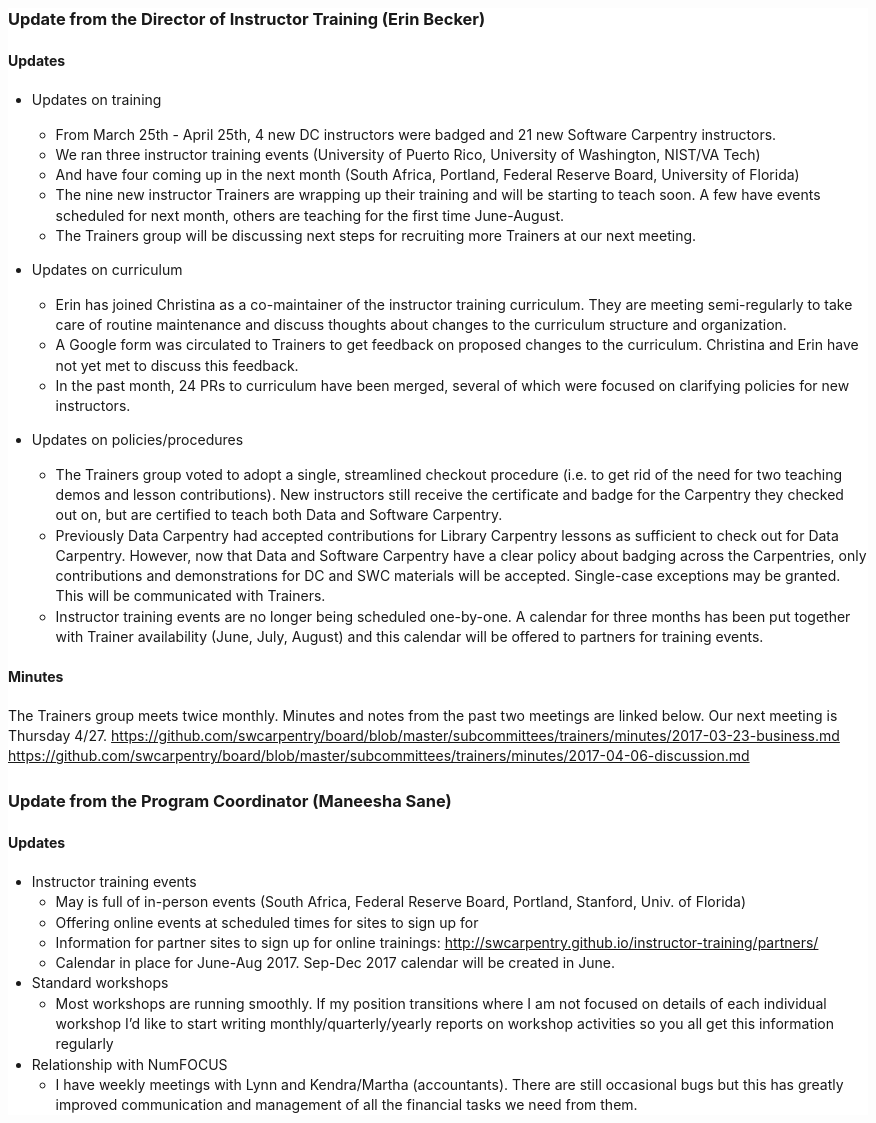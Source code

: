 ### Update from the Director of Instructor Training (Erin Becker)
#### Updates
- Updates on training
  - From March 25th - April 25th, 4 new DC instructors were badged and 21 new Software Carpentry instructors. 
  - We ran three instructor training events (University of Puerto Rico, University of Washington, NIST/VA Tech)
  - And have four coming up in the next month (South Africa, Portland, Federal Reserve Board, University of Florida) 
  - The nine new instructor Trainers are wrapping up their training and will be starting to teach soon. A few have events scheduled for next month, others are teaching for the first time June-August.
  - The Trainers group will be discussing next steps for recruiting more Trainers at our next meeting.

- Updates on curriculum
  - Erin has joined Christina as a co-maintainer of the instructor training curriculum. They are meeting semi-regularly to take care of routine maintenance and discuss thoughts about changes to the curriculum structure and organization.  
  - A Google form was circulated to Trainers to get feedback on proposed changes to the curriculum. Christina and Erin have not yet met to discuss this feedback. 
  - In the past month, 24 PRs to curriculum have been merged, several of which were focused on clarifying policies for new instructors. 

- Updates on policies/procedures
  - The Trainers group voted to adopt a single, streamlined checkout procedure (i.e. to get rid of the need for two teaching demos and lesson contributions). New instructors still receive the certificate and badge for the Carpentry they checked out on, but are certified to teach both Data and Software Carpentry.
  - Previously Data Carpentry had accepted contributions for Library Carpentry lessons as sufficient to check out for Data Carpentry. However, now that Data and Software Carpentry have a clear policy about badging across the Carpentries, only contributions and demonstrations for DC and SWC materials will be accepted. Single-case exceptions may be granted. This will be communicated with Trainers. 
  - Instructor training events are no longer being scheduled one-by-one. A calendar for three months has been put together with Trainer availability (June, July, August) and this calendar will be offered to partners for training events. 
#### Minutes
The Trainers group meets twice monthly. Minutes and notes from the past two meetings are linked below. Our next meeting is Thursday 4/27.
https://github.com/swcarpentry/board/blob/master/subcommittees/trainers/minutes/2017-03-23-business.md
https://github.com/swcarpentry/board/blob/master/subcommittees/trainers/minutes/2017-04-06-discussion.md

### Update from the Program Coordinator (Maneesha Sane)
#### Updates
- Instructor training events
  - May is full of in-person events (South Africa, Federal Reserve Board, Portland, Stanford, Univ. of Florida)
  - Offering online events at scheduled times for sites to sign up for
  - Information for partner sites to sign up for online trainings: http://swcarpentry.github.io/instructor-training/partners/
  - Calendar in place for June-Aug 2017.  Sep-Dec 2017 calendar will be created in June.
- Standard workshops
  - Most workshops are running smoothly.  If my position transitions where I am not focused on details of each individual workshop I’d like to start writing monthly/quarterly/yearly reports on workshop activities so you all get this information regularly
- Relationship with NumFOCUS
  - I have weekly meetings with Lynn and Kendra/Martha (accountants).  There are still occasional bugs but this has greatly improved communication and management of all the financial tasks we need from them.
